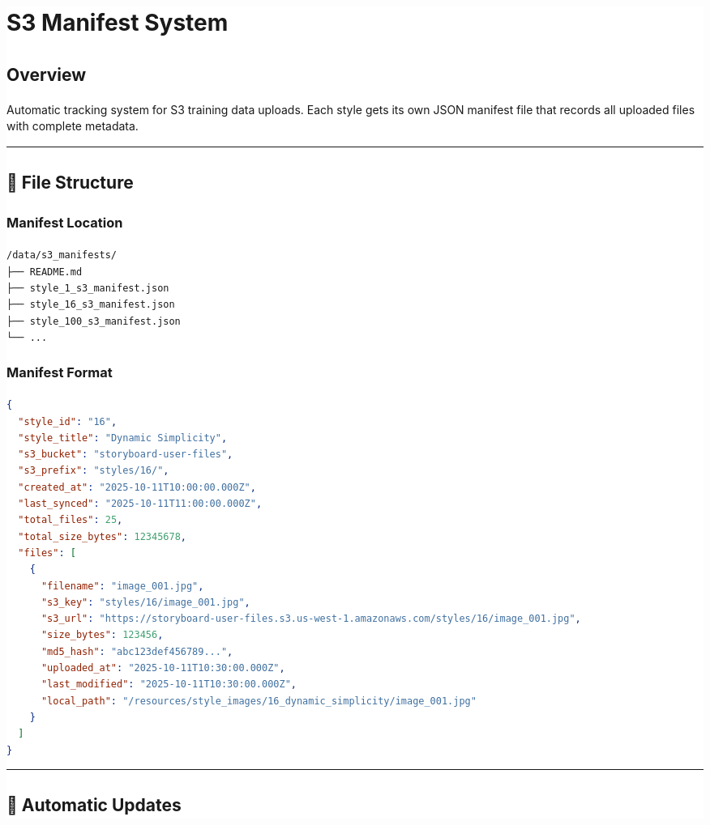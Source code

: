 # S3 Manifest System

## Overview

Automatic tracking system for S3 training data uploads. Each style gets its own JSON manifest file that records all uploaded files with complete metadata.

---

## 📁 File Structure

### Manifest Location
```
/data/s3_manifests/
├── README.md
├── style_1_s3_manifest.json
├── style_16_s3_manifest.json
├── style_100_s3_manifest.json
└── ...
```

### Manifest Format
```json
{
  "style_id": "16",
  "style_title": "Dynamic Simplicity",
  "s3_bucket": "storyboard-user-files",
  "s3_prefix": "styles/16/",
  "created_at": "2025-10-11T10:00:00.000Z",
  "last_synced": "2025-10-11T11:00:00.000Z",
  "total_files": 25,
  "total_size_bytes": 12345678,
  "files": [
    {
      "filename": "image_001.jpg",
      "s3_key": "styles/16/image_001.jpg",
      "s3_url": "https://storyboard-user-files.s3.us-west-1.amazonaws.com/styles/16/image_001.jpg",
      "size_bytes": 123456,
      "md5_hash": "abc123def456789...",
      "uploaded_at": "2025-10-11T10:30:00.000Z",
      "last_modified": "2025-10-11T10:30:00.000Z",
      "local_path": "/resources/style_images/16_dynamic_simplicity/image_001.jpg"
    }
  ]
}
```

---

## 🔄 Automatic Updates
